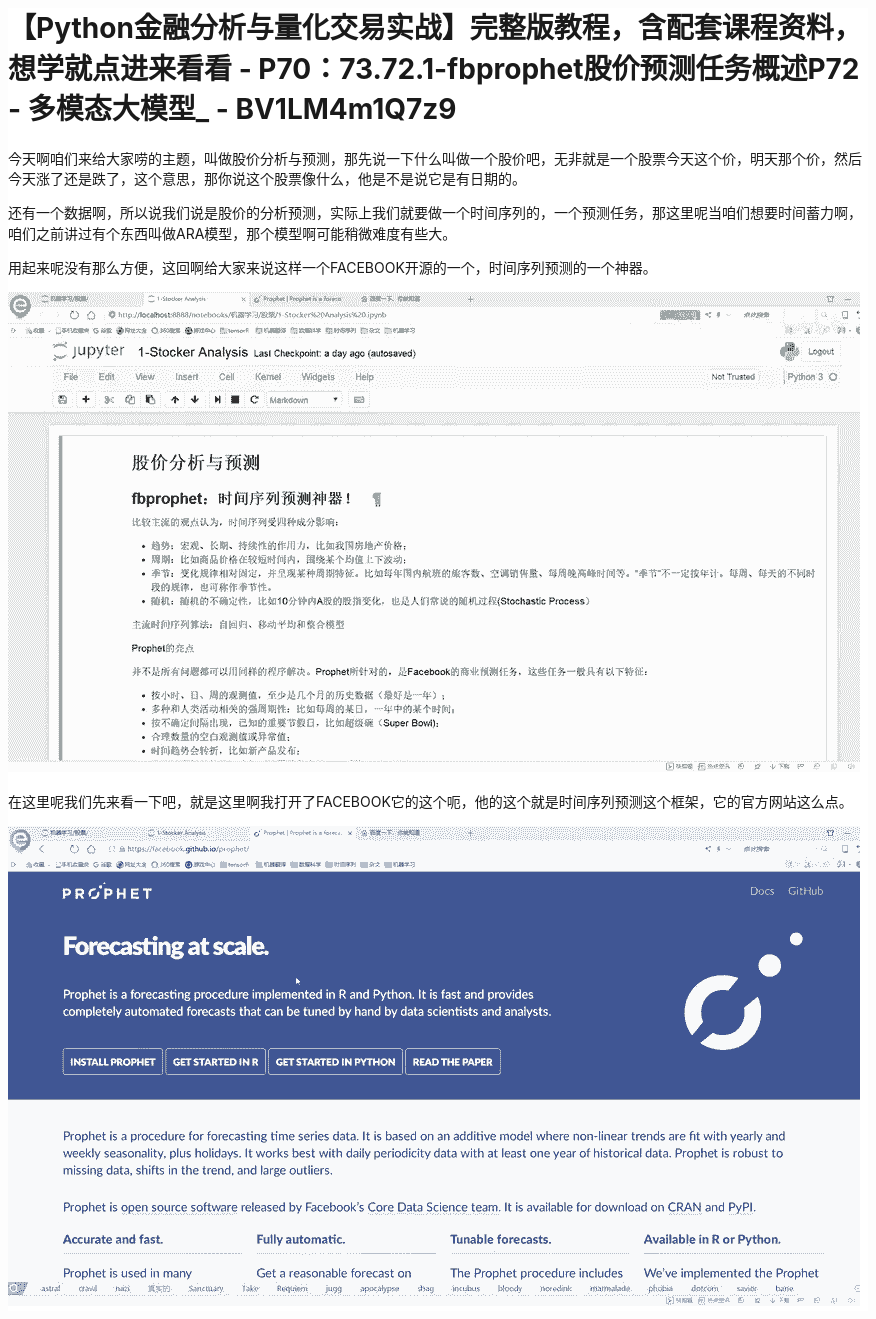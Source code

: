 # 【Python金融分析与量化交易实战】完整版教程，含配套课程资料，想学就点进来看看 - P70：73.72.1-fbprophet股价预测任务概述P72 - 多模态大模型_ - BV1LM4m1Q7z9

今天啊咱们来给大家唠的主题，叫做股价分析与预测，那先说一下什么叫做一个股价吧，无非就是一个股票今天这个价，明天那个价，然后今天涨了还是跌了，这个意思，那你说这个股票像什么，他是不是说它是有日期的。

还有一个数据啊，所以说我们说是股价的分析预测，实际上我们就要做一个时间序列的，一个预测任务，那这里呢当咱们想要时间蓄力啊，咱们之前讲过有个东西叫做ARA模型，那个模型啊可能稍微难度有些大。

用起来呢没有那么方便，这回啊给大家来说这样一个FACEBOOK开源的一个，时间序列预测的一个神器。

![](img/e233b6161a729d7edd83daee33f724ad_1.png)

在这里呢我们先来看一下吧，就是这里啊我打开了FACEBOOK它的这个呃，他的这个就是时间序列预测这个框架，它的官方网站这么点。



![](img/e233b6161a729d7edd83daee33f724ad_3.png)
